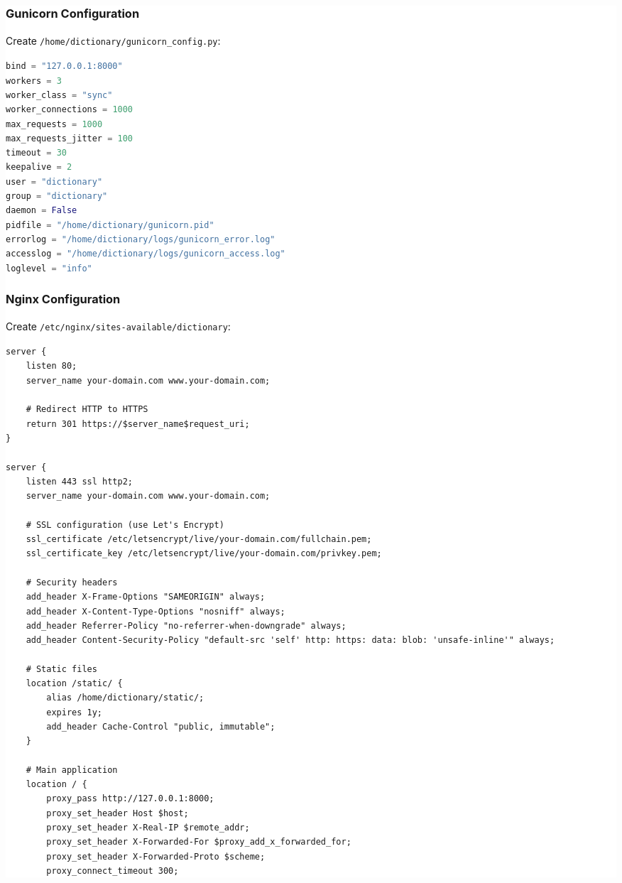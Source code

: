 ### Gunicorn Configuration

Create `/home/dictionary/gunicorn_config.py`:

```python
bind = "127.0.0.1:8000"
workers = 3
worker_class = "sync"
worker_connections = 1000
max_requests = 1000
max_requests_jitter = 100
timeout = 30
keepalive = 2
user = "dictionary"
group = "dictionary"
daemon = False
pidfile = "/home/dictionary/gunicorn.pid"
errorlog = "/home/dictionary/logs/gunicorn_error.log"
accesslog = "/home/dictionary/logs/gunicorn_access.log"
loglevel = "info"
```

### Nginx Configuration

Create `/etc/nginx/sites-available/dictionary`:

```nginx
server {
    listen 80;
    server_name your-domain.com www.your-domain.com;
    
    # Redirect HTTP to HTTPS
    return 301 https://$server_name$request_uri;
}

server {
    listen 443 ssl http2;
    server_name your-domain.com www.your-domain.com;
    
    # SSL configuration (use Let's Encrypt)
    ssl_certificate /etc/letsencrypt/live/your-domain.com/fullchain.pem;
    ssl_certificate_key /etc/letsencrypt/live/your-domain.com/privkey.pem;
    
    # Security headers
    add_header X-Frame-Options "SAMEORIGIN" always;
    add_header X-Content-Type-Options "nosniff" always;
    add_header Referrer-Policy "no-referrer-when-downgrade" always;
    add_header Content-Security-Policy "default-src 'self' http: https: data: blob: 'unsafe-inline'" always;
    
    # Static files
    location /static/ {
        alias /home/dictionary/static/;
        expires 1y;
        add_header Cache-Control "public, immutable";
    }
    
    # Main application
    location / {
        proxy_pass http://127.0.0.1:8000;
        proxy_set_header Host $host;
        proxy_set_header X-Real-IP $remote_addr;
        proxy_set_header X-Forwarded-For $proxy_add_x_forwarded_for;
        proxy_set_header X-Forwarded-Proto $scheme;
        proxy_connect_timeout 300;
```